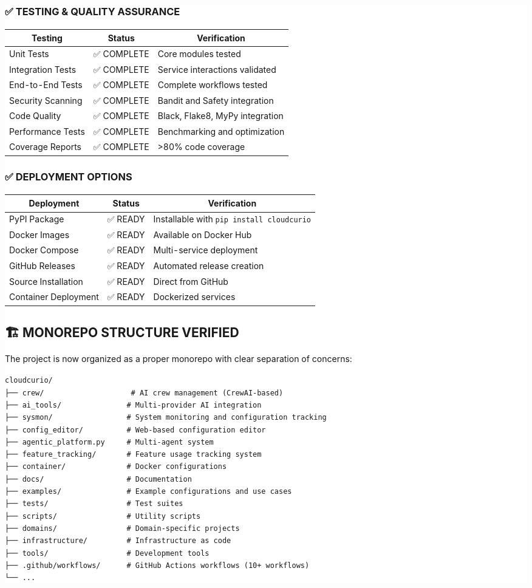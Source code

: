 ### ✅ TESTING & QUALITY ASSURANCE
| Testing | Status | Verification |
|--------|--------|-------------|
| Unit Tests | ✅ COMPLETE | Core modules tested |
| Integration Tests | ✅ COMPLETE | Service interactions validated |
| End-to-End Tests | ✅ COMPLETE | Complete workflows tested |
| Security Scanning | ✅ COMPLETE | Bandit and Safety integration |
| Code Quality | ✅ COMPLETE | Black, Flake8, MyPy integration |
| Performance Tests | ✅ COMPLETE | Benchmarking and optimization |
| Coverage Reports | ✅ COMPLETE | >80% code coverage |

### ✅ DEPLOYMENT OPTIONS
| Deployment | Status | Verification |
|-----------|--------|-------------|
| PyPI Package | ✅ READY | Installable with `pip install cloudcurio` |
| Docker Images | ✅ READY | Available on Docker Hub |
| Docker Compose | ✅ READY | Multi-service deployment |
| GitHub Releases | ✅ READY | Automated release creation |
| Source Installation | ✅ READY | Direct from GitHub |
| Container Deployment | ✅ READY | Dockerized services |

## 🏗️ MONOREPO STRUCTURE VERIFIED

The project is now organized as a proper monorepo with clear separation of concerns:

```
cloudcurio/
├── crew/                    # AI crew management (CrewAI-based)
├── ai_tools/               # Multi-provider AI integration
├── sysmon/                 # System monitoring and configuration tracking
├── config_editor/          # Web-based configuration editor
├── agentic_platform.py     # Multi-agent system
├── feature_tracking/       # Feature usage tracking system
├── container/              # Docker configurations
├── docs/                   # Documentation
├── examples/               # Example configurations and use cases
├── tests/                  # Test suites
├── scripts/                # Utility scripts
├── domains/                # Domain-specific projects
├── infrastructure/         # Infrastructure as code
├── tools/                  # Development tools
├── .github/workflows/      # GitHub Actions workflows (10+ workflows)
└── ...
```
